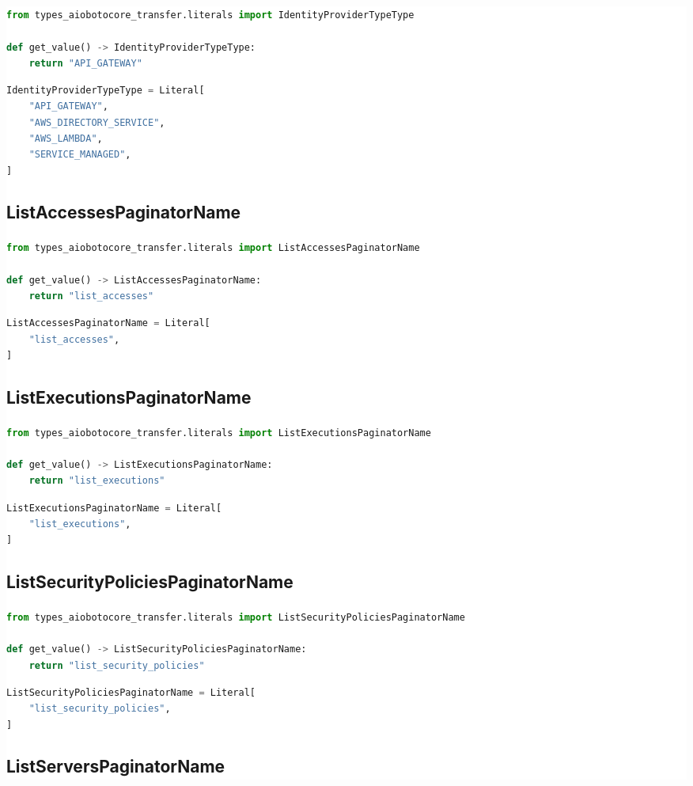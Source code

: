 ```python title="Usage Example"
from types_aiobotocore_transfer.literals import IdentityProviderTypeType

def get_value() -> IdentityProviderTypeType:
    return "API_GATEWAY"
```

```python title="Definition"
IdentityProviderTypeType = Literal[
    "API_GATEWAY",
    "AWS_DIRECTORY_SERVICE",
    "AWS_LAMBDA",
    "SERVICE_MANAGED",
]
```
## ListAccessesPaginatorName

```python title="Usage Example"
from types_aiobotocore_transfer.literals import ListAccessesPaginatorName

def get_value() -> ListAccessesPaginatorName:
    return "list_accesses"
```

```python title="Definition"
ListAccessesPaginatorName = Literal[
    "list_accesses",
]
```
## ListExecutionsPaginatorName

```python title="Usage Example"
from types_aiobotocore_transfer.literals import ListExecutionsPaginatorName

def get_value() -> ListExecutionsPaginatorName:
    return "list_executions"
```

```python title="Definition"
ListExecutionsPaginatorName = Literal[
    "list_executions",
]
```
## ListSecurityPoliciesPaginatorName

```python title="Usage Example"
from types_aiobotocore_transfer.literals import ListSecurityPoliciesPaginatorName

def get_value() -> ListSecurityPoliciesPaginatorName:
    return "list_security_policies"
```

```python title="Definition"
ListSecurityPoliciesPaginatorName = Literal[
    "list_security_policies",
]
```
## ListServersPaginatorName

